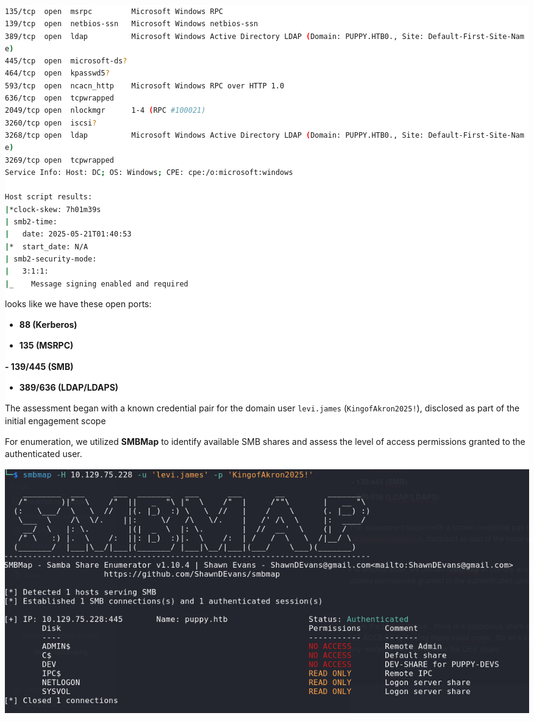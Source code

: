 ```bash
135/tcp  open  msrpc         Microsoft Windows RPC
139/tcp  open  netbios-ssn   Microsoft Windows netbios-ssn
389/tcp  open  ldap          Microsoft Windows Active Directory LDAP (Domain: PUPPY.HTB0., Site: Default-First-Site-Name)
445/tcp  open  microsoft-ds?
464/tcp  open  kpasswd5?
593/tcp  open  ncacn_http    Microsoft Windows RPC over HTTP 1.0
636/tcp  open  tcpwrapped
2049/tcp open  nlockmgr      1-4 (RPC #100021)
3260/tcp open  iscsi?
3268/tcp open  ldap          Microsoft Windows Active Directory LDAP (Domain: PUPPY.HTB0., Site: Default-First-Site-Name)
3269/tcp open  tcpwrapped
Service Info: Host: DC; OS: Windows; CPE: cpe:/o:microsoft:windows

Host script results:
|*clock-skew: 7h01m39s
| smb2-time:
|   date: 2025-05-21T01:40:53
|*  start_date: N/A
| smb2-security-mode:
|   3:1:1:
|_    Message signing enabled and required
```

looks like we have these open ports:

 - **88 (Kerberos)**

 - **135 (MSRPC)** 

 **- 139/445 (SMB)**

 - **389/636 (LDAP/LDAPS)**

The assessment began with a known credential pair for the domain user `levi.james` (`KingofAkron2025!`), disclosed as part of the initial engagement scope

For enumeration, we utilized **SMBMap** to identify available SMB shares and assess the level of access permissions granted to the authenticated user.

![Description](/assets/images/Puppy/Screenshot_1.png)
